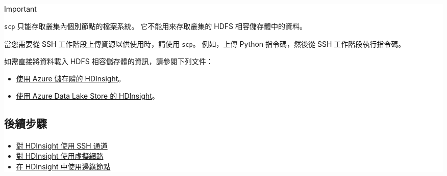 > [!IMPORTANT]  
> `scp` 只能存取叢集內個別節點的檔案系統。 它不能用來存取叢集的 HDFS 相容儲存體中的資料。
>
> 當您需要從 SSH 工作階段上傳資源以供使用時，請使用 `scp`。 例如，上傳 Python 指令碼，然後從 SSH 工作階段執行指令碼。
>
> 如需直接將資料載入 HDFS 相容儲存體的資訊，請參閱下列文件：
>
> * [使用 Azure 儲存體的 HDInsight](hdinsight-hadoop-use-blob-storage.md)。
>
> * [使用 Azure Data Lake Store 的 HDInsight](hdinsight-hadoop-use-data-lake-store.md)。

## <a name="next-steps"></a>後續步驟

* [對 HDInsight 使用 SSH 通道](hdinsight-linux-ambari-ssh-tunnel.md)
* [對 HDInsight 使用虛擬網路](hdinsight-extend-hadoop-virtual-network.md)
* [在 HDInsight 中使用邊緣節點](hdinsight-apps-use-edge-node.md#access-an-edge-node)
